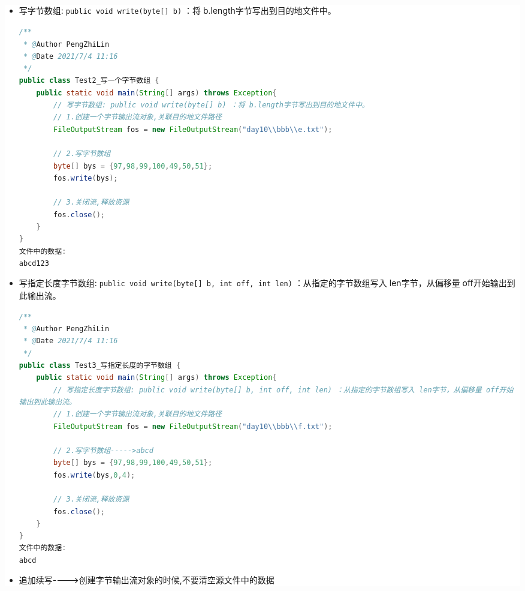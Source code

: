     
    
  - 写字节数组: `public void write(byte[] b)` ：将 b.length字节写出到目的地文件中。

    ```java
    /**
     * @Author PengZhiLin
     * @Date 2021/7/4 11:16
     */
    public class Test2_写一个字节数组 {
        public static void main(String[] args) throws Exception{
            // 写字节数组: public void write(byte[] b) ：将 b.length字节写出到目的地文件中。
            // 1.创建一个字节输出流对象,关联目的地文件路径
            FileOutputStream fos = new FileOutputStream("day10\\bbb\\e.txt");
    
            // 2.写字节数组
            byte[] bys = {97,98,99,100,49,50,51};
            fos.write(bys);
    
            // 3.关闭流,释放资源
            fos.close();
        }
    }
    文件中的数据:
    abcd123
    ```
    
    
    
  - 写指定长度字节数组: `public void write(byte[] b, int off, int len)` ：从指定的字节数组写入 len字节，从偏移量 off开始输出到此输出流。  

    ```java
    /**
     * @Author PengZhiLin
     * @Date 2021/7/4 11:16
     */
    public class Test3_写指定长度的字节数组 {
        public static void main(String[] args) throws Exception{
            // 写指定长度字节数组: public void write(byte[] b, int off, int len) ：从指定的字节数组写入 len字节，从偏移量 off开始输出到此输出流。
            // 1.创建一个字节输出流对象,关联目的地文件路径
            FileOutputStream fos = new FileOutputStream("day10\\bbb\\f.txt");
    
            // 2.写字节数组----->abcd
            byte[] bys = {97,98,99,100,49,50,51};
            fos.write(bys,0,4);
    
            // 3.关闭流,释放资源
            fos.close();
        }
    }
    文件中的数据:
    abcd
    ```
    
    
    
  - 追加续写---->创建字节输出流对象的时候,不要清空源文件中的数据
